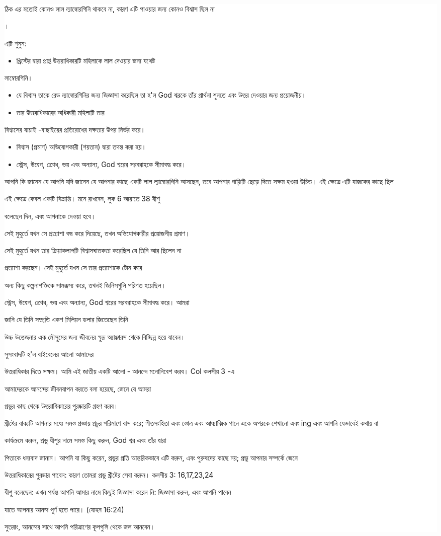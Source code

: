 ঠিক এর মতোই কোনও লাল ল্যাম্বোরগিনি থাকবে না, কারণ এটি পাওয়ার জন্য কোনও বিশ্বাস ছিল না

।

এটি শুনুন:

- খ্রিস্টের দ্বারা প্রাপ্ত উত্তরাধিকারটি মহিলাকে লাল দেওয়ার জন্য যথেষ্ট

লাম্বোরগিনি।

- যে বিশ্বাস তাকে রেড ল্যাম্বোরগিনির জন্য জিজ্ঞাসা করেছিল তা হ'ল God শ্বরকে তাঁর প্রার্থনা শুনতে এবং উত্তর দেওয়ার জন্য প্রয়োজনীয়।

- তার উত্তরাধিকারের অধিকারী মহিলাটি তার

বিশ্বাসের যাচাই -বাছাইয়ের প্রতিরোধের দক্ষতার উপর নির্ভর করে।

- বিশ্বাস (প্রমাণ) অভিযোগকারী (শয়তান) দ্বারা তদন্ত করা হয়।

- স্ট্রেস, উদ্বেগ, ক্রোধ, ভয় এবং অন্যান্য, God শ্বরের সরবরাহকে সীমাবদ্ধ করে।

আপনি কি জানেন যে আপনি যদি জানেন যে আপনার কাছে একটি লাল ল্যাম্বোরগিনি আসছেন, তবে আপনার গাড়িটি ছেড়ে দিতে সক্ষম হওয়া উচিত। এই ক্ষেত্রে এটি যাজকের কাছে ছিল

এই ক্ষেত্রে কেবল একটি বিভ্রান্তি। মনে রাখবেন, লুক 6 আয়াতে 38 যীশু

বলেছেন দিন, এবং আপনাকে দেওয়া হবে।

সেই মুহুর্তে যখন সে প্রত্যাশা বন্ধ করে দিয়েছে, তখন অভিযোগকারীর প্রয়োজনীয় প্রমাণ।

সেই মুহুর্তে যখন তার ক্রিয়াকলাপটি বিশ্বাসঘাতকতা করেছিল যে তিনি আর ছিলেন না

প্রত্যাশা করছেন। সেই মুহুর্তে যখন সে তার প্রত্যাশাকে টোন করে

অন্য কিছু কল্পনাশক্তিকে সামঞ্জস্য করে, তখনই জিনিসগুলি পরিণত হয়েছিল।

স্ট্রেস, উদ্বেগ, ক্রোধ, ভয় এবং অন্যান্য, God শ্বরের সরবরাহকে সীমাবদ্ধ করে। আমরা

জানি যে তিনি সম্প্রতি একশ মিলিয়ন ডলার জিতেছেন তিনি

উচ্চ উত্তেজনার এক মৌসুমের জন্য জীবনের ক্ষুদ্র অ্যাঞ্জারস থেকে বিচ্ছিন্ন হয়ে যাবেন।

সুসংবাদটি হ'ল বাইবেলের আলো আমাদের

উত্তরাধিকার দিতে সক্ষম। আমি এই জাতীয় একটি আলো - আনন্দে মনোনিবেশ করব। Col কলসীয় 3 -এ

আমাদেরকে আনন্দের জীবনযাপন করতে বলা হয়েছে, জেনে যে আমরা

প্রভুর কাছ থেকে উত্তরাধিকারের পুরষ্কারটি গ্রহণ করব।

খ্রীষ্টের বাক্যটি আপনার মধ্যে সমস্ত প্রজ্ঞায় প্রচুর পরিমাণে বাস করে; গীতসংহিতা এবং স্তোত্র এবং আধ্যাত্মিক গানে একে অপরকে শেখানো এবং ing এবং আপনি যেভাবেই কথায় বা

কার্যক্রমে করুন, প্রভু যীশুর নামে সমস্ত কিছু করুন, God শ্বর এবং তাঁর দ্বারা

পিতাকে ধন্যবাদ জানান। আপনি যা কিছু করেন, প্রভুর প্রতি আন্তরিকভাবে এটি করুন, এবং পুরুষদের কাছে নয়; প্রভু আপনার সম্পর্কে জেনে

উত্তরাধিকারের পুরষ্কার পাবেন: কারণ তোমরা প্রভু খ্রীষ্টের সেবা করুন। কলসীয় 3: 16,17,23,24

যীশু বলেছেন: এখন পর্যন্ত আপনি আমার নামে কিছুই জিজ্ঞাসা করেন নি: জিজ্ঞাসা করুন, এবং আপনি পাবেন

যাতে আপনার আনন্দ পূর্ণ হতে পারে। (যোহন 16:24)

সুতরাং, আনন্দের সাথে আপনি পরিত্রাণের কূপগুলি থেকে জল আনবেন।
